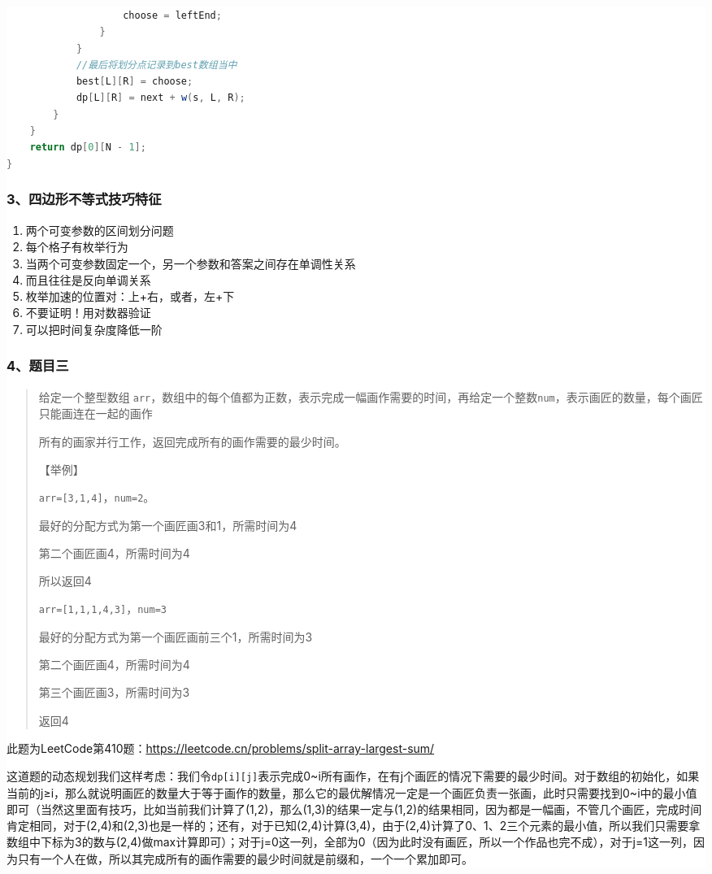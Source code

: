 ```java
                    choose = leftEnd;
                }
            }
            //最后将划分点记录到best数组当中
            best[L][R] = choose;
            dp[L][R] = next + w(s, L, R);
        }
    }
    return dp[0][N - 1];
}
```

### 3、四边形不等式技巧特征

1. 两个可变参数的区间划分问题
2. 每个格子有枚举行为
3. 当两个可变参数固定一个，另一个参数和答案之间存在单调性关系
4. 而且往往是反向单调关系
5. 枚举加速的位置对：上+右，或者，左+下
6. 不要证明！用对数器验证
7. 可以把时间复杂度降低一阶

### 4、题目三

> 给定一个整型数组 `arr`，数组中的每个值都为正数，表示完成一幅画作需要的时间，再给定一个整数`num`，表示画匠的数量，每个画匠只能画连在一起的画作
>
> 所有的画家并行工作，返回完成所有的画作需要的最少时间。
>
> 【举例】
>
> `arr=[3,1,4]`，`num=2`。
>
> 最好的分配方式为第一个画匠画3和1，所需时间为4
>
> 第二个画匠画4，所需时间为4
>
> 所以返回4
>
> `arr=[1,1,1,4,3]`，`num=3`
>
> 最好的分配方式为第一个画匠画前三个1，所需时间为3
>
> 第二个画匠画4，所需时间为4
>
> 第三个画匠画3，所需时间为3
>
> 返回4

此题为LeetCode第410题：https://leetcode.cn/problems/split-array-largest-sum/

这道题的动态规划我们这样考虑：我们令`dp[i][j]`表示完成0\~i所有画作，在有j个画匠的情况下需要的最少时间。对于数组的初始化，如果当前的j≥i，那么就说明画匠的数量大于等于画作的数量，那么它的最优解情况一定是一个画匠负责一张画，此时只需要找到0\~i中的最小值即可（当然这里面有技巧，比如当前我们计算了(1,2)，那么(1,3)的结果一定与(1,2)的结果相同，因为都是一幅画，不管几个画匠，完成时间肯定相同，对于(2,4)和(2,3)也是一样的；还有，对于已知(2,4)计算(3,4)，由于(2,4)计算了0、1、2三个元素的最小值，所以我们只需要拿数组中下标为3的数与(2,4)做max计算即可）；对于j=0这一列，全部为0（因为此时没有画匠，所以一个作品也完不成），对于j=1这一列，因为只有一个人在做，所以其完成所有的画作需要的最少时间就是前缀和，一个一个累加即可。
